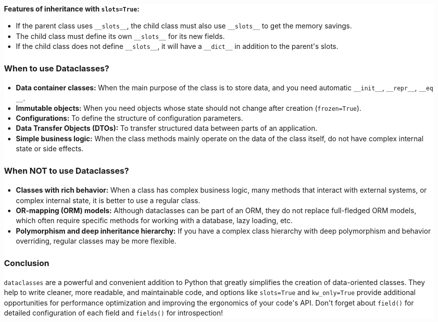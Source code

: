 ```python
```

**Features of inheritance with `slots=True`:**
*   If the parent class uses `__slots__`, the child class must also use `__slots__` to get the memory savings.
*   The child class must define its own `__slots__` for its new fields.
*   If the child class does not define `__slots__`, it will have a `__dict__` in addition to the parent's slots.

### When to use Dataclasses?

*   **Data container classes:** When the main purpose of the class is to store data, and you need automatic `__init__`, `__repr__`, `__eq__`.
*   **Immutable objects:** When you need objects whose state should not change after creation (`frozen=True`).
*   **Configurations:** To define the structure of configuration parameters.
*   **Data Transfer Objects (DTOs):** To transfer structured data between parts of an application.
*   **Simple business logic:** When the class methods mainly operate on the data of the class itself, do not have complex internal state or side effects.

### When NOT to use Dataclasses?

*   **Classes with rich behavior:** When a class has complex business logic, many methods that interact with external systems, or complex internal state, it is better to use a regular class.
*   **OR-mapping (ORM) models:** Although dataclasses can be part of an ORM, they do not replace full-fledged ORM models, which often require specific methods for working with a database, lazy loading, etc.
*   **Polymorphism and deep inheritance hierarchy:** If you have a complex class hierarchy with deep polymorphism and behavior overriding, regular classes may be more flexible.

### Conclusion

`dataclasses` are a powerful and convenient addition to Python that greatly simplifies the creation of data-oriented classes. They help to write cleaner, more readable, and maintainable code, and options like `slots=True` and `kw_only=True` provide additional opportunities for performance optimization and improving the ergonomics of your code's API. Don't forget about `field()` for detailed configuration of each field and `fields()` for introspection!